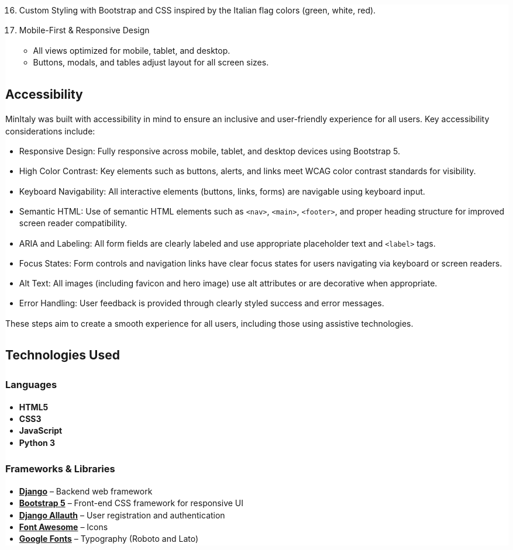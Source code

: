 
16. Custom Styling with Bootstrap and CSS inspired by the Italian flag colors (green, white, red).

17. Mobile-First & Responsive Design
    * All views optimized for mobile, tablet, and desktop.
    * Buttons, modals, and tables adjust layout for all screen sizes.

## Accessibility

MinItaly was built with accessibility in mind to ensure an inclusive and user-friendly experience for all users. Key accessibility considerations include:

* Responsive Design: Fully responsive across mobile, tablet, and desktop devices using Bootstrap 5.

* High Color Contrast: Key elements such as buttons, alerts, and links meet WCAG color contrast standards for visibility.

* Keyboard Navigability: All interactive elements (buttons, links, forms) are navigable using keyboard input.

* Semantic HTML: Use of semantic HTML elements such as `<nav>`, `<main>`, `<footer>`, and proper heading structure for improved screen reader compatibility.

* ARIA and Labeling: All form fields are clearly labeled and use appropriate placeholder text and `<label>` tags.

* Focus States: Form controls and navigation links have clear focus states for users navigating via keyboard or screen readers.

* Alt Text: All images (including favicon and hero image) use alt attributes or are decorative when appropriate.

* Error Handling: User feedback is provided through clearly styled success and error messages.

These steps aim to create a smooth experience for all users, including those using assistive technologies.


## Technologies Used

### Languages

- **HTML5**
- **CSS3**
- **JavaScript**
- **Python 3**


### Frameworks & Libraries

- **[Django](https://www.djangoproject.com/)** – Backend web framework
- **[Bootstrap 5](https://getbootstrap.com/)** – Front-end CSS framework for responsive UI
- **[Django Allauth](https://django-allauth.readthedocs.io/)** – User registration and authentication
- **[Font Awesome](https://fontawesome.com/)** – Icons
- **[Google Fonts](https://fonts.google.com/)** – Typography (Roboto and Lato)
